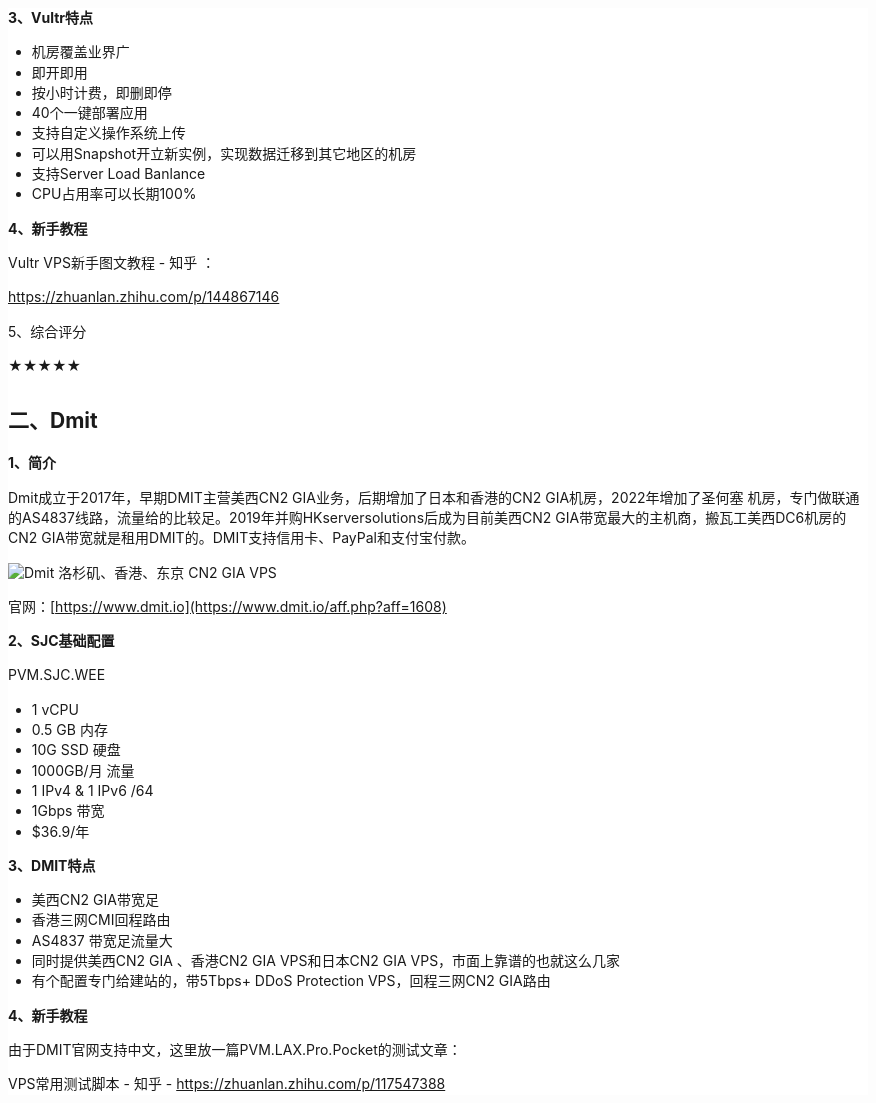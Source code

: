 **3、Vultr特点**

* 机房覆盖业界广
* 即开即用
* 按小时计费，即删即停
* 40个一键部署应用
* 支持自定义操作系统上传
* 可以用Snapshot开立新实例，实现数据迁移到其它地区的机房
* 支持Server Load Banlance
* CPU占用率可以长期100%

**4、新手教程**

Vultr VPS新手图文教程 - 知乎 ：

https://zhuanlan.zhihu.com/p/144867146

5、综合评分

★★★★★

## 二、Dmit

**1、简介**

Dmit成立于2017年，早期DMIT主营美西CN2 GIA业务，后期增加了日本和香港的CN2 GIA机房，2022年增加了圣何塞
机房，专门做联通的AS4837线路，流量给的比较足。2019年并购HKserversolutions后成为目前美西CN2 GIA带宽最大的主机商，搬瓦工美西DC6机房的CN2 GIA带宽就是租用DMIT的。DMIT支持信用卡、PayPal和支付宝付款。

![Dmit 洛杉矶、香港、东京 CN2 GIA VPS](https://pic1.zhimg.com/80/v2-78c9356645bee048cd766e5ad9f45ace_720w.webp)

官网：[https://www.dmit.io](https://www.dmit.io/aff.php?aff=1608)

**2、SJC基础配置**

PVM.SJC.WEE
* 1 vCPU
* 0.5 GB 内存
* 10G SSD 硬盘
* 1000GB/月 流量
* 1 IPv4 & 1 IPv6 /64
* 1Gbps 带宽
* $36.9/年

**3、DMIT特点**

* 美西CN2 GIA带宽足
* 香港三网CMI回程路由
* AS4837 带宽足流量大
* 同时提供美西CN2 GIA 、香港CN2 GIA VPS和日本CN2 GIA VPS，市面上靠谱的也就这么几家
* 有个配置专门给建站的，带5Tbps+ DDoS Protection VPS，回程三网CN2 GIA路由

**4、新手教程**

由于DMIT官网支持中文，这里放一篇PVM.LAX.Pro.Pocket的测试文章：

VPS常用测试脚本 - 知乎 - https://zhuanlan.zhihu.com/p/117547388
